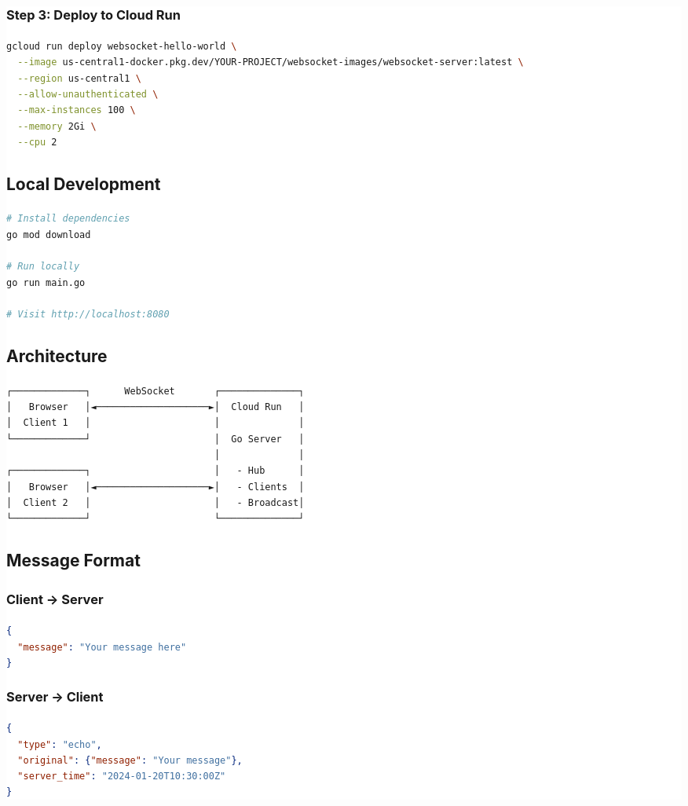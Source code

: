 ### Step 3: Deploy to Cloud Run

```bash
gcloud run deploy websocket-hello-world \
  --image us-central1-docker.pkg.dev/YOUR-PROJECT/websocket-images/websocket-server:latest \
  --region us-central1 \
  --allow-unauthenticated \
  --max-instances 100 \
  --memory 2Gi \
  --cpu 2
```

## Local Development

```bash
# Install dependencies
go mod download

# Run locally
go run main.go

# Visit http://localhost:8080
```

## Architecture

```
┌─────────────┐      WebSocket       ┌──────────────┐
│   Browser   │◄────────────────────►│  Cloud Run   │
│  Client 1   │                      │              │
└─────────────┘                      │  Go Server   │
                                     │              │
┌─────────────┐                      │   - Hub      │
│   Browser   │◄────────────────────►│   - Clients  │
│  Client 2   │                      │   - Broadcast│
└─────────────┘                      └──────────────┘
```

## Message Format

### Client → Server
```json
{
  "message": "Your message here"
}
```

### Server → Client
```json
{
  "type": "echo",
  "original": {"message": "Your message"},
  "server_time": "2024-01-20T10:30:00Z"
}
```
